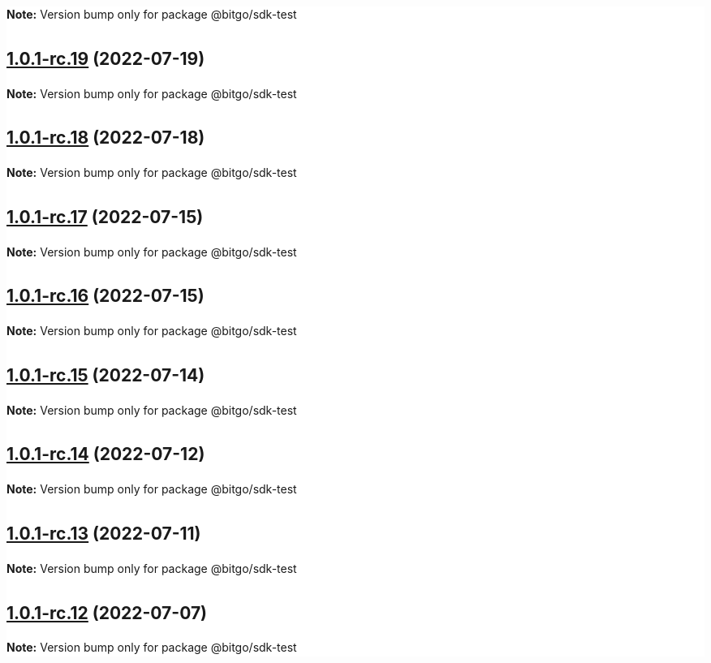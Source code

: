 **Note:** Version bump only for package @bitgo/sdk-test

## [1.0.1-rc.19](https://github.com/BitGo/BitGoJS/compare/@bitgo/sdk-test@1.0.1-rc.17...@bitgo/sdk-test@1.0.1-rc.19) (2022-07-19)

**Note:** Version bump only for package @bitgo/sdk-test

## [1.0.1-rc.18](https://github.com/BitGo/BitGoJS/compare/@bitgo/sdk-test@1.0.1-rc.17...@bitgo/sdk-test@1.0.1-rc.18) (2022-07-18)

**Note:** Version bump only for package @bitgo/sdk-test

## [1.0.1-rc.17](https://github.com/BitGo/BitGoJS/compare/@bitgo/sdk-test@1.0.1-rc.16...@bitgo/sdk-test@1.0.1-rc.17) (2022-07-15)

**Note:** Version bump only for package @bitgo/sdk-test

## [1.0.1-rc.16](https://github.com/BitGo/BitGoJS/compare/@bitgo/sdk-test@1.0.1-rc.14...@bitgo/sdk-test@1.0.1-rc.16) (2022-07-15)

**Note:** Version bump only for package @bitgo/sdk-test

## [1.0.1-rc.15](https://github.com/BitGo/BitGoJS/compare/@bitgo/sdk-test@1.0.1-rc.14...@bitgo/sdk-test@1.0.1-rc.15) (2022-07-14)

**Note:** Version bump only for package @bitgo/sdk-test

## [1.0.1-rc.14](https://github.com/BitGo/BitGoJS/compare/@bitgo/sdk-test@1.0.1-rc.13...@bitgo/sdk-test@1.0.1-rc.14) (2022-07-12)

**Note:** Version bump only for package @bitgo/sdk-test

## [1.0.1-rc.13](https://github.com/BitGo/BitGoJS/compare/@bitgo/sdk-test@1.0.1-rc.12...@bitgo/sdk-test@1.0.1-rc.13) (2022-07-11)

**Note:** Version bump only for package @bitgo/sdk-test

## [1.0.1-rc.12](https://github.com/BitGo/BitGoJS/compare/@bitgo/sdk-test@1.0.1-rc.11...@bitgo/sdk-test@1.0.1-rc.12) (2022-07-07)

**Note:** Version bump only for package @bitgo/sdk-test
